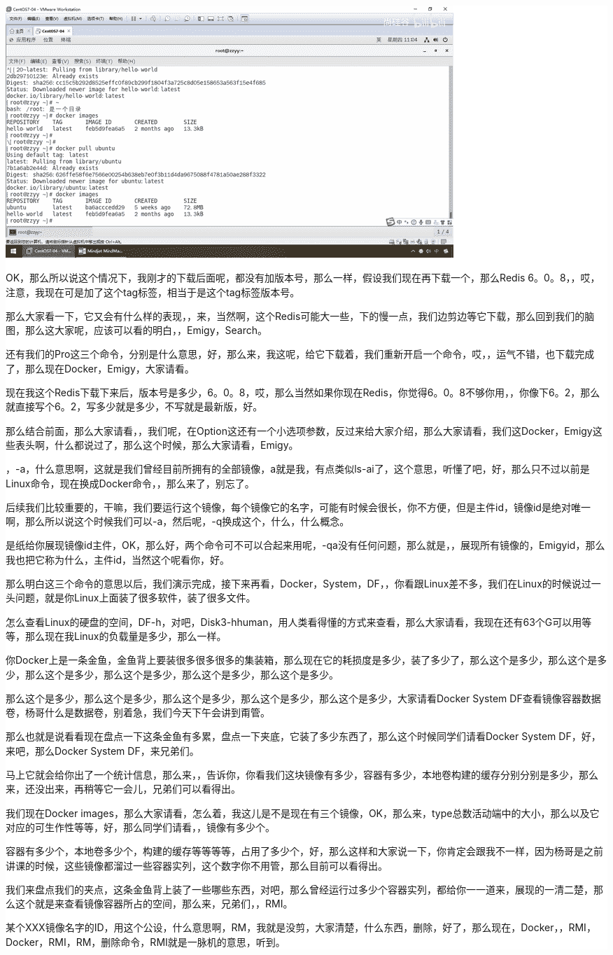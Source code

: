 ![](img/bdbc43a906c387b0a2f545ae35595bc1_3.png)

OK，那么所以说这个情况下，我刚才的下载后面呢，都没有加版本号，那么一样，假设我们现在再下载一个，那么Redis 6。0。8，，哎，注意，我现在可是加了这个tag标签，相当于是这个tag标签版本号。

那么大家看一下，它又会有什么样的表现，，来，当然啊，这个Redis可能大一些，下的慢一点，我们边剪边等它下载，那么回到我们的脑图，那么这大家呢，应该可以看的明白，，Emigy，Search。

还有我们的Pro这三个命令，分别是什么意思，好，那么来，我这呢，给它下载着，我们重新开启一个命令，哎，，运气不错，也下载完成了，那么现在Docker，Emigy，大家请看。

现在我这个Redis下载下来后，版本号是多少，6。0。8，哎，那么当然如果你现在Redis，你觉得6。0。8不够你用，，你像下6。2，那么就直接写个6。2，写多少就是多少，不写就是最新版，好。

那么结合前面，那么大家请看，，我们呢，在Option这还有一个小选项参数，反过来给大家介绍，那么大家请看，我们这Docker，Emigy这些表头啊，什么都说过了，那么这个时候，那么大家请看，Emigy。

，-a，什么意思啊，这就是我们曾经目前所拥有的全部镜像，a就是我，有点类似ls-ai了，这个意思，听懂了吧，好，那么只不过以前是Linux命令，现在换成Docker命令，，那么来了，别忘了。

后续我们比较重要的，干嘛，我们要运行这个镜像，每个镜像它的名字，可能有时候会很长，你不方便，但是主件id，镜像id是绝对唯一啊，那么所以说这个时候我们可以-a，然后呢，-q换成这个，什么，什么概念。

是纸给你展现镜像id主件，OK，那么好，两个命令可不可以合起来用呢，-qa没有任何问题，那么就是，，展现所有镜像的，Emigyid，那么我也把它称为什么，主件id，当然这个呢看你，好。

那么明白这三个命令的意思以后，我们演示完成，接下来再看，Docker，System，DF，，你看跟Linux差不多，我们在Linux的时候说过一头问题，就是你Linux上面装了很多软件，装了很多文件。

怎么查看Linux的硬盘的空间，DF-h，对吧，Disk3-hhuman，用人类看得懂的方式来查看，那么大家请看，我现在还有63个G可以用等等，那么现在我Linux的负载量是多少，那么一样。

你Docker上是一条金鱼，金鱼背上要装很多很多很多的集装箱，那么现在它的耗损度是多少，装了多少了，那么这个是多少，那么这个是多少，那么这个是多少，那么这个是多少，那么这个是多少，那么这个是多少。

那么这个是多少，那么这个是多少，那么这个是多少，那么这个是多少，那么这个是多少，大家请看Docker System DF查看镜像容器数据卷，杨哥什么是数据卷，别着急，我们今天下午会讲到甭管。

那么也就是说看看现在盘点一下这条金鱼有多累，盘点一下夹底，它装了多少东西了，那么这个时候同学们请看Docker System DF，好，来吧，那么Docker System DF，来兄弟们。

马上它就会给你出了一个统计信息，那么来，，告诉你，你看我们这块镜像有多少，容器有多少，本地卷构建的缓存分别分别是多少，那么来，还没出来，再稍等它一会儿，兄弟们可以看得出。

我们现在Docker images，那么大家请看，怎么着，我这儿是不是现在有三个镜像，OK，那么来，type总数活动端中的大小，那么以及它对应的可生作性等等，好，那么同学们请看，，镜像有多少个。

容器有多少个，本地卷多少个，构建的缓存等等等等，占用了多少个，好，那么这样和大家说一下，你肯定会跟我不一样，因为杨哥是之前讲课的时候，这些镜像都溜过一些容器实列，这个数字你不用管，那么目前可以看得出。

我们来盘点我们的夹点，这条金鱼背上装了一些哪些东西，对吧，那么曾经运行过多少个容器实列，都给你一一道来，展现的一清二楚，那么这个就是来查看镜像容器所占的空间，那么来，兄弟们，，RMI。

某个XXX镜像名字的ID，用这个公设，什么意思啊，RM，我就是没剪，大家清楚，什么东西，删除，好了，那么现在，Docker，，RMI，Docker，RMI，RM，删除命令，RMI就是一脉机的意思，听到。
